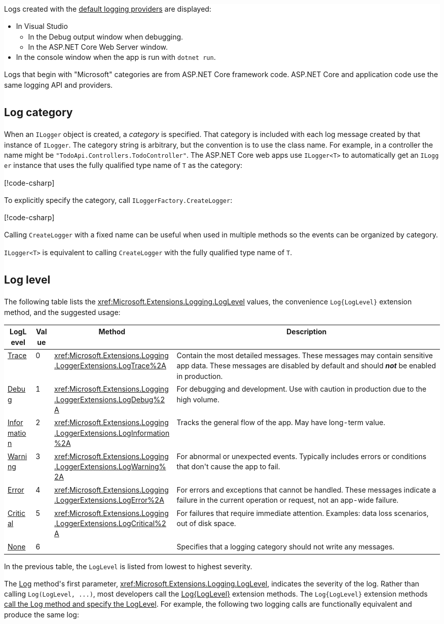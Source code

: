 Logs created with the [default logging providers](#lp) are displayed:

* In Visual Studio
  * In the Debug output window when debugging.
  * In the ASP.NET Core Web Server window.
* In the console window when the app is run with `dotnet run`.

Logs that begin with "Microsoft" categories are from ASP.NET Core framework code. ASP.NET Core and application code use the same logging API and providers.

<a name="lcat"></a>

## Log category

When an `ILogger` object is created, a *category* is specified. That category is included with each log message created by that instance of `ILogger`. The category string is arbitrary, but the convention is to use the class name. For example, in a controller the name might be `"TodoApi.Controllers.TodoController"`. The ASP.NET Core web apps use `ILogger<T>` to automatically get an `ILogger` instance that uses the fully qualified type name of `T` as the category:

[!code-csharp[](index/samples/3.x/TodoApiDTO/Pages/Privacy.cshtml.cs?name=snippet)]

To explicitly specify the category, call `ILoggerFactory.CreateLogger`:

[!code-csharp[](index/samples/3.x/TodoApiDTO/Pages/Contact.cshtml.cs?name=snippet)]

Calling `CreateLogger` with a fixed name can be useful when used in multiple methods so the events can be organized by category.

`ILogger<T>` is equivalent to calling `CreateLogger` with the fully qualified type name of `T`.

<a name="llvl"></a>

## Log level

The following table lists the <xref:Microsoft.Extensions.Logging.LogLevel> values, the convenience `Log{LogLevel}` extension method, and the suggested usage:

| LogLevel | Value | Method | Description |
| -------- | ----- | ------ | ----------- |
| [Trace](xref:Microsoft.Extensions.Logging.LogLevel) | 0 | <xref:Microsoft.Extensions.Logging.LoggerExtensions.LogTrace%2A> | Contain the most detailed messages. These messages may contain sensitive app data. These messages are disabled by default and should ***not*** be enabled in production. |
| [Debug](xref:Microsoft.Extensions.Logging.LogLevel) | 1 | <xref:Microsoft.Extensions.Logging.LoggerExtensions.LogDebug%2A> | For debugging and development. Use with caution in production due to the high volume. |
| [Information](xref:Microsoft.Extensions.Logging.LogLevel) | 2 | <xref:Microsoft.Extensions.Logging.LoggerExtensions.LogInformation%2A> | Tracks the general flow of the app. May have long-term value. |
| [Warning](xref:Microsoft.Extensions.Logging.LogLevel) | 3 | <xref:Microsoft.Extensions.Logging.LoggerExtensions.LogWarning%2A> | For abnormal or unexpected events. Typically includes errors or conditions that don't cause the app to fail. |
| [Error](xref:Microsoft.Extensions.Logging.LogLevel) | 4 | <xref:Microsoft.Extensions.Logging.LoggerExtensions.LogError%2A> | For errors and exceptions that cannot be handled. These messages indicate a failure in the current operation or request, not an app-wide failure. |
| [Critical](xref:Microsoft.Extensions.Logging.LogLevel) | 5 | <xref:Microsoft.Extensions.Logging.LoggerExtensions.LogCritical%2A> | For failures that require immediate attention. Examples: data loss scenarios, out of disk space. |
| [None](xref:Microsoft.Extensions.Logging.LogLevel) | 6 | | Specifies that a logging category should not write any messages. |

In the previous table, the `LogLevel` is listed from lowest to highest severity.

The [Log](xref:Microsoft.Extensions.Logging.LoggerExtensions) method's first parameter, <xref:Microsoft.Extensions.Logging.LogLevel>, indicates the severity of the log. Rather than calling `Log(LogLevel, ...)`, most developers call the [Log{LogLevel}](xref:Microsoft.Extensions.Logging.LoggerExtensions) extension methods. The `Log{LogLevel}` extension methods [call the Log method and specify the LogLevel](https://github.com/dotnet/extensions/blob/release/3.1/src/Logging/Logging.Abstractions/src/LoggerExtensions.cs). For example, the following two logging calls are functionally equivalent and produce the same log:
